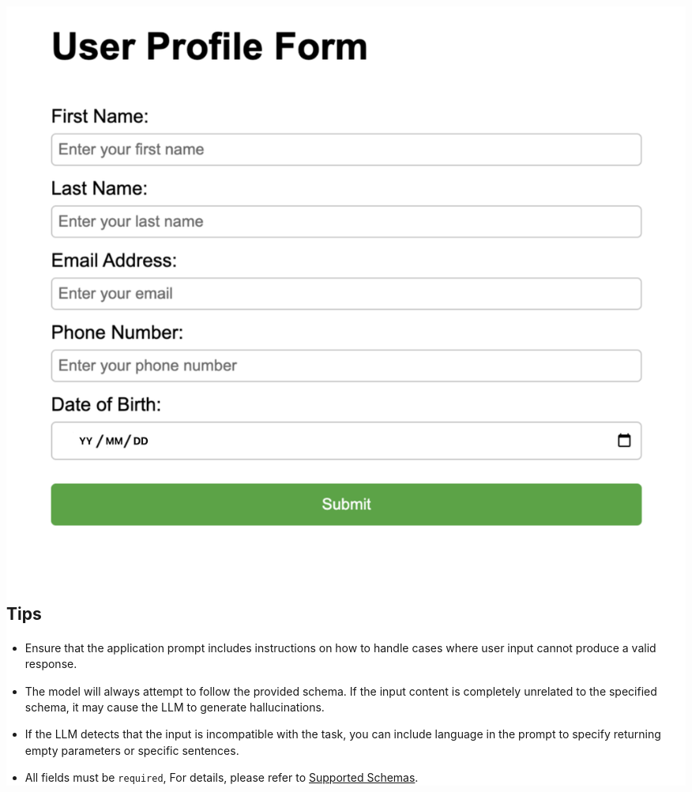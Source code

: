 ![](../../img/best-practice-json-schema-ui-example.png)

## Tips

- Ensure that the application prompt includes instructions on how to handle cases where user input cannot produce a valid response.

- The model will always attempt to follow the provided schema. If the input content is completely unrelated to the specified schema, it may cause the LLM to generate hallucinations.

- If the LLM detects that the input is incompatible with the task, you can include language in the prompt to specify returning empty parameters or specific sentences.

- All fields must be `required`, For details, please refer to [Supported Schemas](https://platform.openai.com/docs/guides/structured-outputs/supported-schemas).
